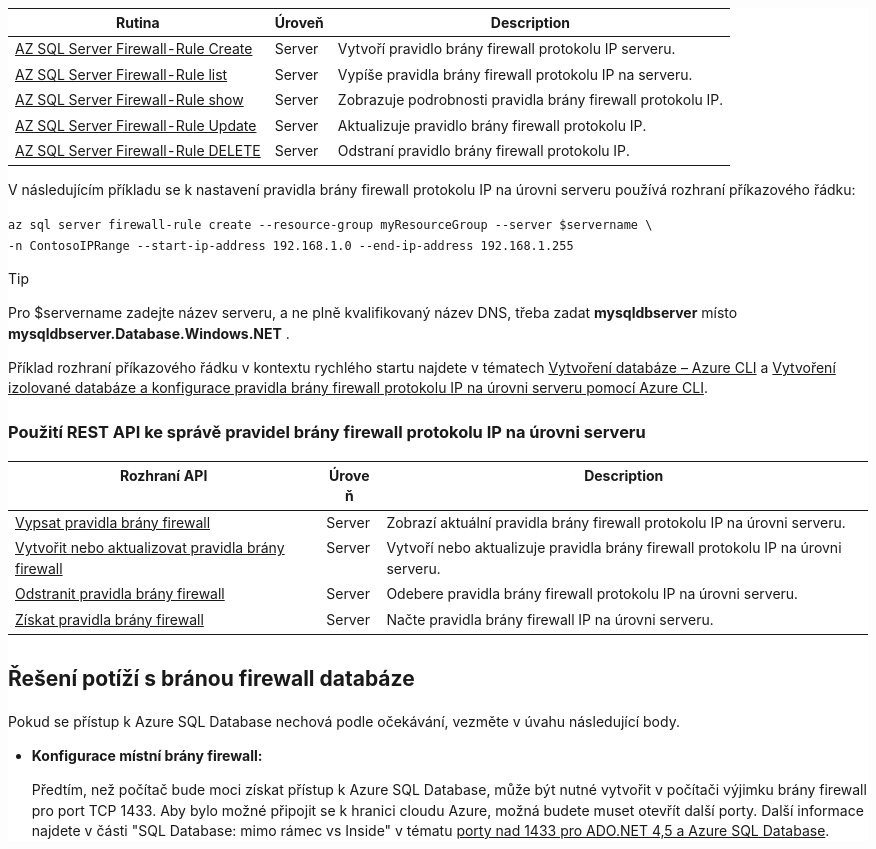 | Rutina | Úroveň | Description |
| --- | --- | --- |
|[AZ SQL Server Firewall-Rule Create](/cli/azure/sql/server/firewall-rule#az-sql-server-firewall-rule-create)|Server|Vytvoří pravidlo brány firewall protokolu IP serveru.|
|[AZ SQL Server Firewall-Rule list](/cli/azure/sql/server/firewall-rule#az-sql-server-firewall-rule-list)|Server|Vypíše pravidla brány firewall protokolu IP na serveru.|
|[AZ SQL Server Firewall-Rule show](/cli/azure/sql/server/firewall-rule#az-sql-server-firewall-rule-show)|Server|Zobrazuje podrobnosti pravidla brány firewall protokolu IP.|
|[AZ SQL Server Firewall-Rule Update](/cli/azure/sql/server/firewall-rule##az-sql-server-firewall-rule-update)|Server|Aktualizuje pravidlo brány firewall protokolu IP.|
|[AZ SQL Server Firewall-Rule DELETE](/cli/azure/sql/server/firewall-rule#az-sql-server-firewall-rule-delete)|Server|Odstraní pravidlo brány firewall protokolu IP.|

V následujícím příkladu se k nastavení pravidla brány firewall protokolu IP na úrovni serveru používá rozhraní příkazového řádku:

```azurecli-interactive
az sql server firewall-rule create --resource-group myResourceGroup --server $servername \
-n ContosoIPRange --start-ip-address 192.168.1.0 --end-ip-address 192.168.1.255
```

> [!TIP]
> Pro $servername zadejte název serveru, a ne plně kvalifikovaný název DNS, třeba zadat **mysqldbserver** místo **mysqldbserver.Database.Windows.NET** .
>
> Příklad rozhraní příkazového řádku v kontextu rychlého startu najdete v tématech [Vytvoření databáze – Azure CLI](az-cli-script-samples-content-guide.md) a [Vytvoření izolované databáze a konfigurace pravidla brány firewall protokolu IP na úrovni serveru pomocí Azure CLI](scripts/create-and-configure-database-cli.md).

### <a name="use-a-rest-api-to-manage-server-level-ip-firewall-rules"></a>Použití REST API ke správě pravidel brány firewall protokolu IP na úrovni serveru

| Rozhraní API | Úroveň | Description |
| --- | --- | --- |
| [Vypsat pravidla brány firewall](https://docs.microsoft.com/rest/api/sql/firewallrules/listbyserver) |Server |Zobrazí aktuální pravidla brány firewall protokolu IP na úrovni serveru. |
| [Vytvořit nebo aktualizovat pravidla brány firewall](https://docs.microsoft.com/rest/api/sql/firewallrules/createorupdate) |Server |Vytvoří nebo aktualizuje pravidla brány firewall protokolu IP na úrovni serveru. |
| [Odstranit pravidla brány firewall](https://docs.microsoft.com/rest/api/sql/firewallrules/delete) |Server |Odebere pravidla brány firewall protokolu IP na úrovni serveru. |
| [Získat pravidla brány firewall](https://docs.microsoft.com/rest/api/sql/firewallrules/get) | Server | Načte pravidla brány firewall IP na úrovni serveru. |

## <a name="troubleshoot-the-database-firewall"></a>Řešení potíží s bránou firewall databáze

Pokud se přístup k Azure SQL Database nechová podle očekávání, vezměte v úvahu následující body.

- **Konfigurace místní brány firewall:**

  Předtím, než počítač bude moci získat přístup k Azure SQL Database, může být nutné vytvořit v počítači výjimku brány firewall pro port TCP 1433. Aby bylo možné připojit se k hranici cloudu Azure, možná budete muset otevřít další porty. Další informace najdete v části "SQL Database: mimo rámec vs Inside" v tématu [porty nad 1433 pro ADO.NET 4,5 a Azure SQL Database](adonet-v12-develop-direct-route-ports.md).


[1]: ./media/firewall-configure/sqldb-firewall-1.png